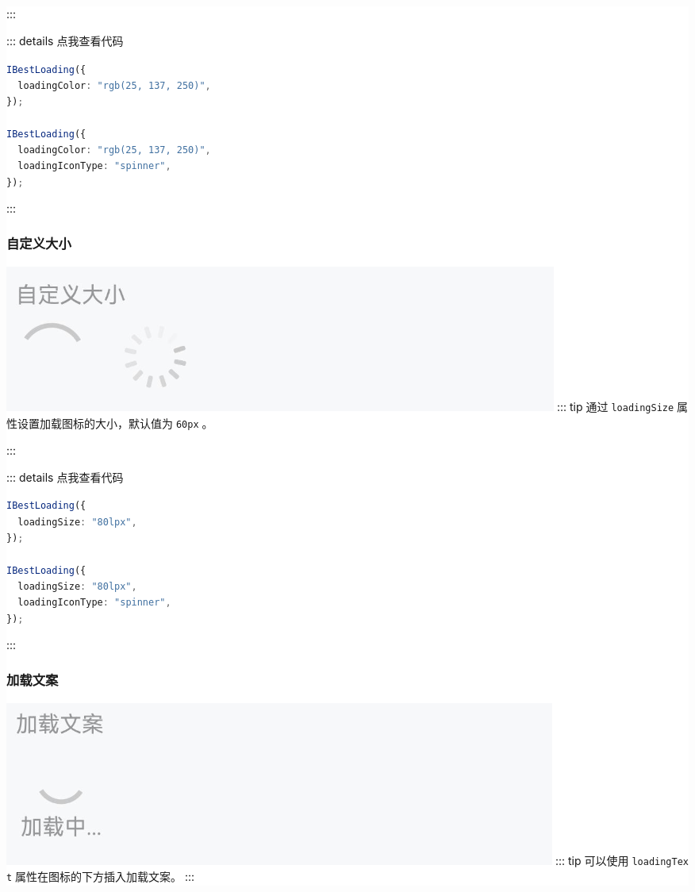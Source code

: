 :::

::: details 点我查看代码

```ts
IBestLoading({
  loadingColor: "rgb(25, 137, 250)",
});

IBestLoading({
  loadingColor: "rgb(25, 137, 250)",
  loadingIconType: "spinner",
});
```

:::

### 自定义大小

![自定义大小](./images/size.png)
::: tip
通过 `loadingSize` 属性设置加载图标的大小，默认值为 `60px` 。

:::

::: details 点我查看代码

```ts
IBestLoading({
  loadingSize: "80lpx",
});

IBestLoading({
  loadingSize: "80lpx",
  loadingIconType: "spinner",
});
```

:::

### 加载文案

![加载文案](./images/text.png)
::: tip
可以使用 `loadingText` 属性在图标的下方插入加载文案。
:::

